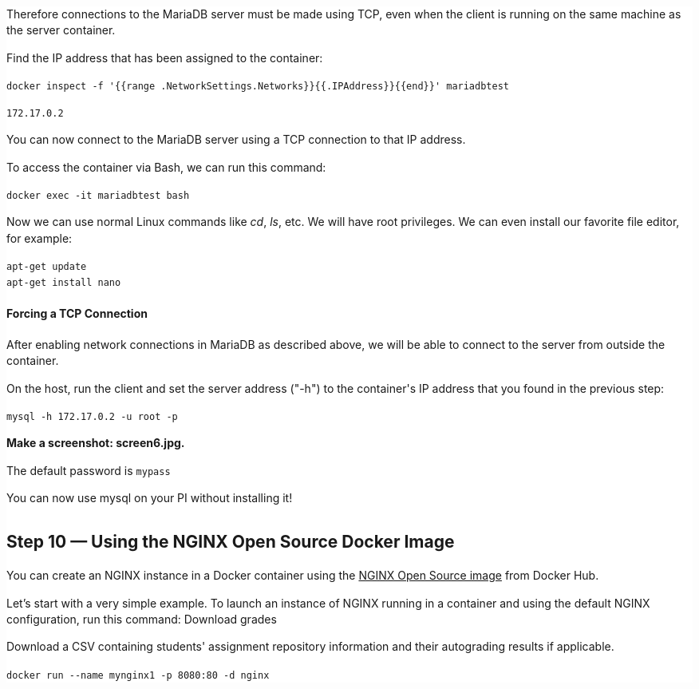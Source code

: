 Therefore connections to the MariaDB server must be made using TCP, even when the client is running on the same machine as the server container.

Find the IP address that has been assigned to the container:

```
docker inspect -f '{{range .NetworkSettings.Networks}}{{.IPAddress}}{{end}}' mariadbtest
```

```
172.17.0.2
```

You can now connect to the MariaDB server using a TCP connection to that IP address.

To access the container via Bash, we can run this command:

```
docker exec -it mariadbtest bash
```

Now we can use normal Linux commands like *cd*, *ls*, etc. We will have root privileges. We can even install our favorite file editor, for example:

```
apt-get update
apt-get install nano
```

#### Forcing a TCP Connection

After enabling network connections in MariaDB as described above, we will be able to connect to the server from outside the container.

On the host, run the client and set the server address ("-h") to the container's IP address that you found in the previous step:

```
mysql -h 172.17.0.2 -u root -p
```

**Make a screenshot: screen6.jpg.**

The default password is `mypass`

You can now use mysql on your PI without installing it!

## Step 10 — Using the NGINX Open Source Docker Image

You can create an NGINX instance in a Docker container using the [NGINX Open Source image](https://registry.hub.docker.com/_/nginx/) from Docker Hub.

Let’s start with a very simple example. To launch an instance of NGINX running in a container and using the default NGINX configuration, run this command: Download grades

Download a CSV containing students' assignment repository information and their autograding results if applicable.

```
docker run --name mynginx1 -p 8080:80 -d nginx
```
